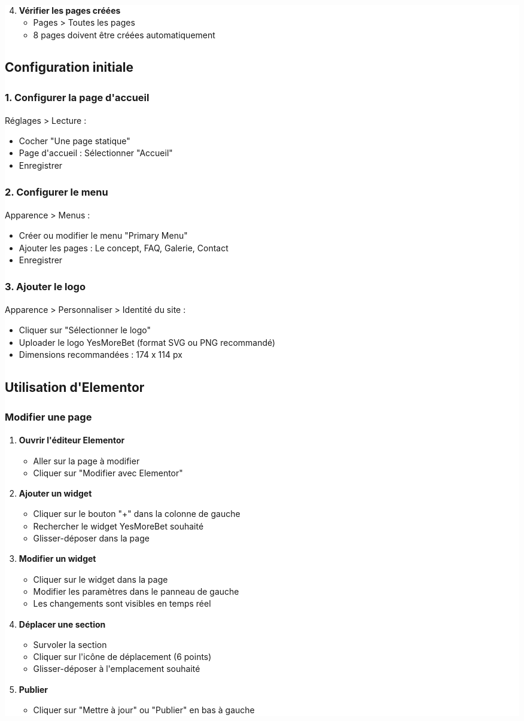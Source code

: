 4. **Vérifier les pages créées**
   - Pages > Toutes les pages
   - 8 pages doivent être créées automatiquement

## Configuration initiale

### 1. Configurer la page d'accueil

Réglages > Lecture :
- Cocher "Une page statique"
- Page d'accueil : Sélectionner "Accueil"
- Enregistrer

### 2. Configurer le menu

Apparence > Menus :
- Créer ou modifier le menu "Primary Menu"
- Ajouter les pages : Le concept, FAQ, Galerie, Contact
- Enregistrer

### 3. Ajouter le logo

Apparence > Personnaliser > Identité du site :
- Cliquer sur "Sélectionner le logo"
- Uploader le logo YesMoreBet (format SVG ou PNG recommandé)
- Dimensions recommandées : 174 x 114 px

## Utilisation d'Elementor

### Modifier une page

1. **Ouvrir l'éditeur Elementor**
   - Aller sur la page à modifier
   - Cliquer sur "Modifier avec Elementor"

2. **Ajouter un widget**
   - Cliquer sur le bouton "+" dans la colonne de gauche
   - Rechercher le widget YesMoreBet souhaité
   - Glisser-déposer dans la page

3. **Modifier un widget**
   - Cliquer sur le widget dans la page
   - Modifier les paramètres dans le panneau de gauche
   - Les changements sont visibles en temps réel

4. **Déplacer une section**
   - Survoler la section
   - Cliquer sur l'icône de déplacement (6 points)
   - Glisser-déposer à l'emplacement souhaité

5. **Publier**
   - Cliquer sur "Mettre à jour" ou "Publier" en bas à gauche

